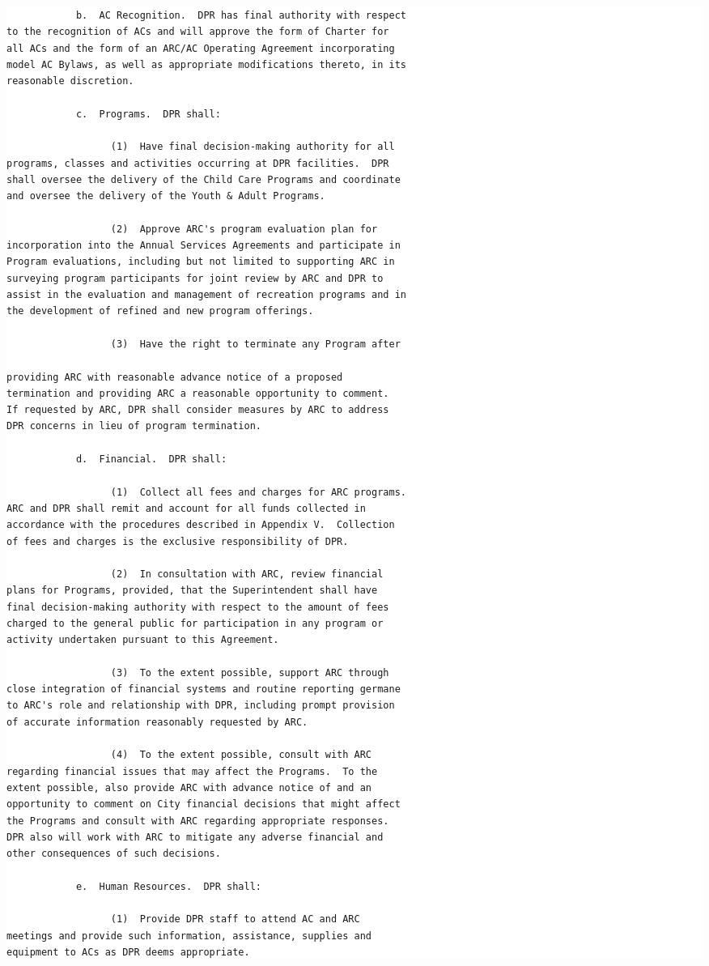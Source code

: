                 b.  AC Recognition.  DPR has final authority with respect  
    to the recognition of ACs and will approve the form of Charter for  
    all ACs and the form of an ARC/AC Operating Agreement incorporating  
    model AC Bylaws, as well as appropriate modifications thereto, in its  
    reasonable discretion.  
  
                c.  Programs.  DPR shall:  
  
                      (1)  Have final decision-making authority for all  
    programs, classes and activities occurring at DPR facilities.  DPR  
    shall oversee the delivery of the Child Care Programs and coordinate  
    and oversee the delivery of the Youth & Adult Programs.  
  
                      (2)  Approve ARC's program evaluation plan for  
    incorporation into the Annual Services Agreements and participate in  
    Program evaluations, including but not limited to supporting ARC in  
    surveying program participants for joint review by ARC and DPR to  
    assist in the evaluation and management of recreation programs and in  
    the development of refined and new program offerings.  
  
                      (3)  Have the right to terminate any Program after  
  
    providing ARC with reasonable advance notice of a proposed  
    termination and providing ARC a reasonable opportunity to comment.  
    If requested by ARC, DPR shall consider measures by ARC to address  
    DPR concerns in lieu of program termination.  
  
                d.  Financial.  DPR shall:  
  
                      (1)  Collect all fees and charges for ARC programs.  
    ARC and DPR shall remit and account for all funds collected in  
    accordance with the procedures described in Appendix V.  Collection  
    of fees and charges is the exclusive responsibility of DPR.  
  
                      (2)  In consultation with ARC, review financial  
    plans for Programs, provided, that the Superintendent shall have  
    final decision-making authority with respect to the amount of fees  
    charged to the general public for participation in any program or  
    activity undertaken pursuant to this Agreement.  
  
                      (3)  To the extent possible, support ARC through  
    close integration of financial systems and routine reporting germane  
    to ARC's role and relationship with DPR, including prompt provision  
    of accurate information reasonably requested by ARC.  
  
                      (4)  To the extent possible, consult with ARC  
    regarding financial issues that may affect the Programs.  To the  
    extent possible, also provide ARC with advance notice of and an  
    opportunity to comment on City financial decisions that might affect  
    the Programs and consult with ARC regarding appropriate responses.  
    DPR also will work with ARC to mitigate any adverse financial and  
    other consequences of such decisions.  
  
                e.  Human Resources.  DPR shall:  
  
                      (1)  Provide DPR staff to attend AC and ARC  
    meetings and provide such information, assistance, supplies and  
    equipment to ACs as DPR deems appropriate.  
  